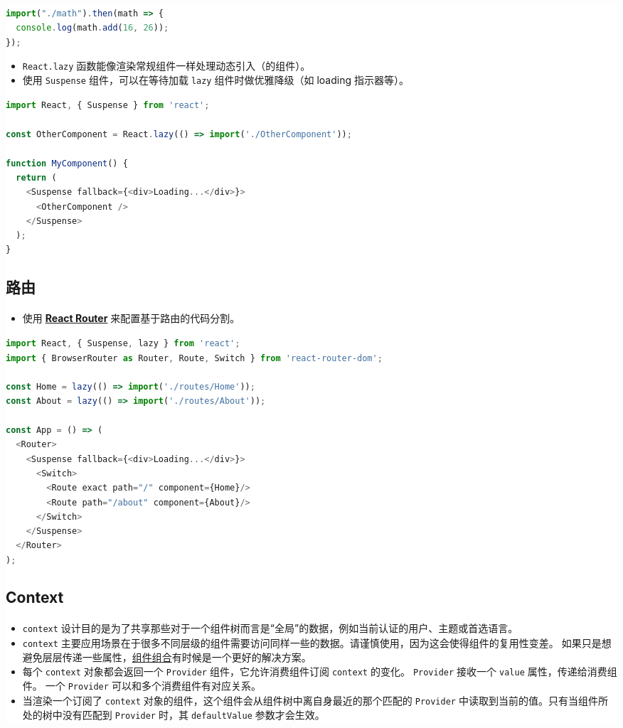 ```js
import("./math").then(math => {
  console.log(math.add(16, 26));
});
```

- `React.lazy` 函数能像渲染常规组件一样处理动态引入（的组件）。
- 使用 `Suspense` 组件，可以在等待加载 `lazy` 组件时做优雅降级（如 loading 指示器等）。

```js
import React, { Suspense } from 'react';

const OtherComponent = React.lazy(() => import('./OtherComponent'));

function MyComponent() {
  return (
    <Suspense fallback={<div>Loading...</div>}>
      <OtherComponent />
    </Suspense>
  );
}
```

## 路由

- 使用 [**React Router**](https://react-router.docschina.org/web/guides/philosophy) 来配置基于路由的代码分割。

```js
import React, { Suspense, lazy } from 'react';
import { BrowserRouter as Router, Route, Switch } from 'react-router-dom';

const Home = lazy(() => import('./routes/Home'));
const About = lazy(() => import('./routes/About'));

const App = () => (
  <Router>
    <Suspense fallback={<div>Loading...</div>}>
      <Switch>
        <Route exact path="/" component={Home}/>
        <Route path="/about" component={About}/>
      </Switch>
    </Suspense>
  </Router>
);
```

## Context

- `context` 设计目的是为了共享那些对于一个组件树而言是“全局”的数据，例如当前认证的用户、主题或首选语言。
- `context` 主要应用场景在于很多不同层级的组件需要访问同样一些的数据。请谨慎使用，因为这会使得组件的复用性变差。
  如果只是想避免层层传递一些属性，[组件组合](#组合)有时候是一个更好的解决方案。
- 每个 `context` 对象都会返回一个 `Provider` 组件，它允许消费组件订阅 `context` 的变化。
  `Provider` 接收一个 `value` 属性，传递给消费组件。
  一个 `Provider` 可以和多个消费组件有对应关系。
- 当渲染一个订阅了 `context` 对象的组件，这个组件会从组件树中离自身最近的那个匹配的 `Provider` 中读取到当前的值。只有当组件所处的树中没有匹配到 `Provider` 时，其 `defaultValue` 参数才会生效。

